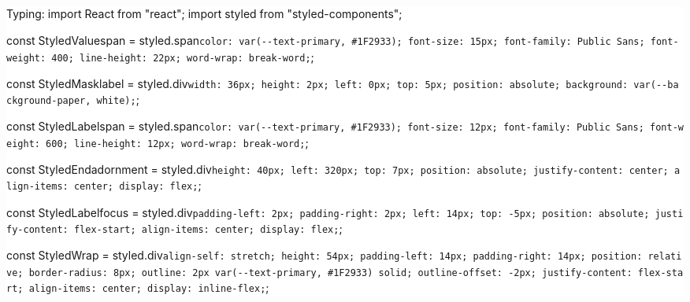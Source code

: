 Typing:
import React from "react";
import styled from "styled-components";

const StyledValuespan = styled.span`
    color: var(--text-primary, #1F2933);
    font-size: 15px;
    font-family: Public Sans;
    font-weight: 400;
    line-height: 22px;
    word-wrap: break-word;
`;

const StyledMasklabel = styled.div`
    width: 36px;
    height: 2px;
    left: 0px;
    top: 5px;
    position: absolute;
    background: var(--background-paper, white);
`;

const StyledLabelspan = styled.span`
    color: var(--text-primary, #1F2933);
    font-size: 12px;
    font-family: Public Sans;
    font-weight: 600;
    line-height: 12px;
    word-wrap: break-word;
`;

const StyledEndadornment = styled.div`
    height: 40px;
    left: 320px;
    top: 7px;
    position: absolute;
    justify-content: center;
    align-items: center;
    display: flex;
`;

const StyledLabelfocus = styled.div`
    padding-left: 2px;
    padding-right: 2px;
    left: 14px;
    top: -5px;
    position: absolute;
    justify-content: flex-start;
    align-items: center;
    display: flex;
`;

const StyledWrap = styled.div`
    align-self: stretch;
    height: 54px;
    padding-left: 14px;
    padding-right: 14px;
    position: relative;
    border-radius: 8px;
    outline: 2px var(--text-primary, #1F2933) solid;
    outline-offset: -2px;
    justify-content: flex-start;
    align-items: center;
    display: inline-flex;
`;
